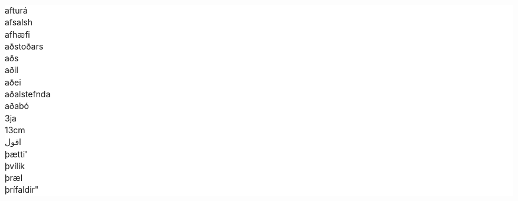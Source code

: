 afturá  
afsalsh  
afhæfi  
aðstoðars  
aðs  
aðil  
aðei  
aðalstefnda  
aðabó  
3ja  
13cm  
اقول  
þætti'  
þvílík  
þræl  
þrífaldir"  
